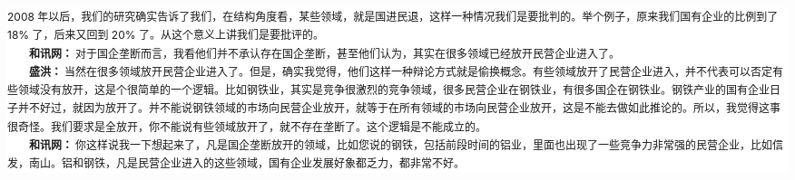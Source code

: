    </span>
   <span style="font-size:9pt;">
    2008
   </span>
   <span style="font-size:9pt;">
    年以后，我们的研究确实告诉了我们，在结构角度看，某些领域，就是国进民退，这样一种情况我们是要批判的。举个例子，原来我们国有企业的比例到了
   </span>
   <span style="font-size:9pt;">
    18%
   </span>
   <span style="font-size:9pt;">
    了，后来又回到
   </span>
   <span style="font-size:9pt;">
    20%
   </span>
   <span style="font-size:9pt;">
    了。从这个意义上讲我们是要批评的。
   </span>
  </div>
  <div style="text-indent:18pt;">
  </div>
  <div style="text-indent:18.05pt;">
   <b>
    <span style="font-size:9pt;">
     和讯网：
    </span>
   </b>
   <span style="font-size:9pt;">
    对于国企垄断而言，我看他们并不承认存在国企垄断，甚至他们认为，其实在很多领域已经放开民营企业进入了。
   </span>
  </div>
  <div style="text-indent:18pt;">
  </div>
  <div style="text-indent:18.05pt;">
   <b>
    <span style="font-size:9pt;">
     盛洪：
    </span>
   </b>
   <span style="font-size:9pt;">
    当然在很多领域放开民营企业进入了。但是，确实我觉得，他们这样一种辩论方式就是偷换概念。有些领域放开了民营企业进入，并不代表可以否定有些领域没有放开，这是个很简单的一个逻辑。比如钢铁业，其实是竞争很激烈的竞争领域，很多民营企业在钢铁业，有很多国企在钢铁业。钢铁产业的国有企业日子并不好过，就因为放开了。并不能说钢铁领域的市场向民营企业放开，就等于在所有领域的市场向民营企业放开，这是不能去做如此推论的。所以，我觉得这事很奇怪。我们要求是全放开，你不能说有些领域放开了，就不存在垄断了。这个逻辑是不能成立的。
   </span>
  </div>
  <div style="text-indent:18pt;">
  </div>
  <div style="text-indent:18.05pt;">
   <b>
    <span style="font-size:9pt;">
     和讯网：
    </span>
   </b>
   <span style="font-size:9pt;">
    你这样说我一下想起来了，凡是国企垄断放开的领域，比如您说的钢铁，包括前段时间的铝业，里面也出现了一些竞争力非常强的民营企业，比如信发，南山。铝和钢铁，凡是民营企业进入的这些领域，国有企业发展好象都乏力，都非常不好。
   </span>
  </div>
  <div style="text-indent:18pt;">
  </div>
  <div style="text-indent:18.05pt;">
   <b>
    <span style="font-size:9pt;">